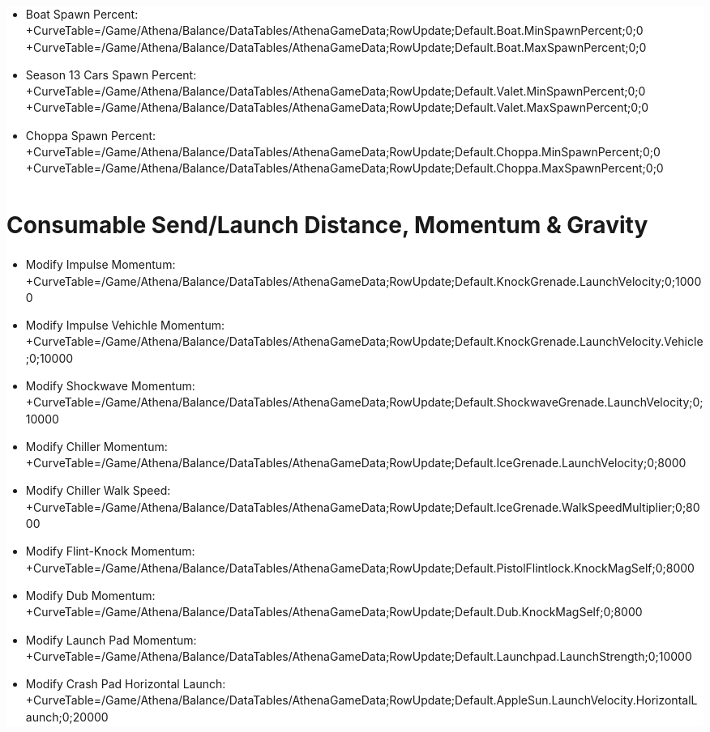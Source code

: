 - Boat Spawn Percent:
+CurveTable=/Game/Athena/Balance/DataTables/AthenaGameData;RowUpdate;Default.Boat.MinSpawnPercent;0;0
+CurveTable=/Game/Athena/Balance/DataTables/AthenaGameData;RowUpdate;Default.Boat.MaxSpawnPercent;0;0

- Season 13 Cars Spawn Percent:
+CurveTable=/Game/Athena/Balance/DataTables/AthenaGameData;RowUpdate;Default.Valet.MinSpawnPercent;0;0
+CurveTable=/Game/Athena/Balance/DataTables/AthenaGameData;RowUpdate;Default.Valet.MaxSpawnPercent;0;0

- Choppa Spawn Percent:
+CurveTable=/Game/Athena/Balance/DataTables/AthenaGameData;RowUpdate;Default.Choppa.MinSpawnPercent;0;0
+CurveTable=/Game/Athena/Balance/DataTables/AthenaGameData;RowUpdate;Default.Choppa.MaxSpawnPercent;0;0

# Consumable Send/Launch Distance, Momentum & Gravity

- Modify Impulse Momentum: 
+CurveTable=/Game/Athena/Balance/DataTables/AthenaGameData;RowUpdate;Default.KnockGrenade.LaunchVelocity;0;10000

- Modify Impulse Vehichle Momentum: 
+CurveTable=/Game/Athena/Balance/DataTables/AthenaGameData;RowUpdate;Default.KnockGrenade.LaunchVelocity.Vehicle;0;10000

- Modify Shockwave Momentum: 
+CurveTable=/Game/Athena/Balance/DataTables/AthenaGameData;RowUpdate;Default.ShockwaveGrenade.LaunchVelocity;0;10000

- Modify Chiller Momentum: 
+CurveTable=/Game/Athena/Balance/DataTables/AthenaGameData;RowUpdate;Default.IceGrenade.LaunchVelocity;0;8000

- Modify Chiller Walk Speed: 
+CurveTable=/Game/Athena/Balance/DataTables/AthenaGameData;RowUpdate;Default.IceGrenade.WalkSpeedMultiplier;0;8000

- Modify Flint-Knock Momentum: 
+CurveTable=/Game/Athena/Balance/DataTables/AthenaGameData;RowUpdate;Default.PistolFlintlock.KnockMagSelf;0;8000

- Modify Dub Momentum: 
+CurveTable=/Game/Athena/Balance/DataTables/AthenaGameData;RowUpdate;Default.Dub.KnockMagSelf;0;8000

- Modify Launch Pad Momentum: 
+CurveTable=/Game/Athena/Balance/DataTables/AthenaGameData;RowUpdate;Default.Launchpad.LaunchStrength;0;10000

- Modify Crash Pad Horizontal Launch: 
+CurveTable=/Game/Athena/Balance/DataTables/AthenaGameData;RowUpdate;Default.AppleSun.LaunchVelocity.HorizontalLaunch;0;20000
